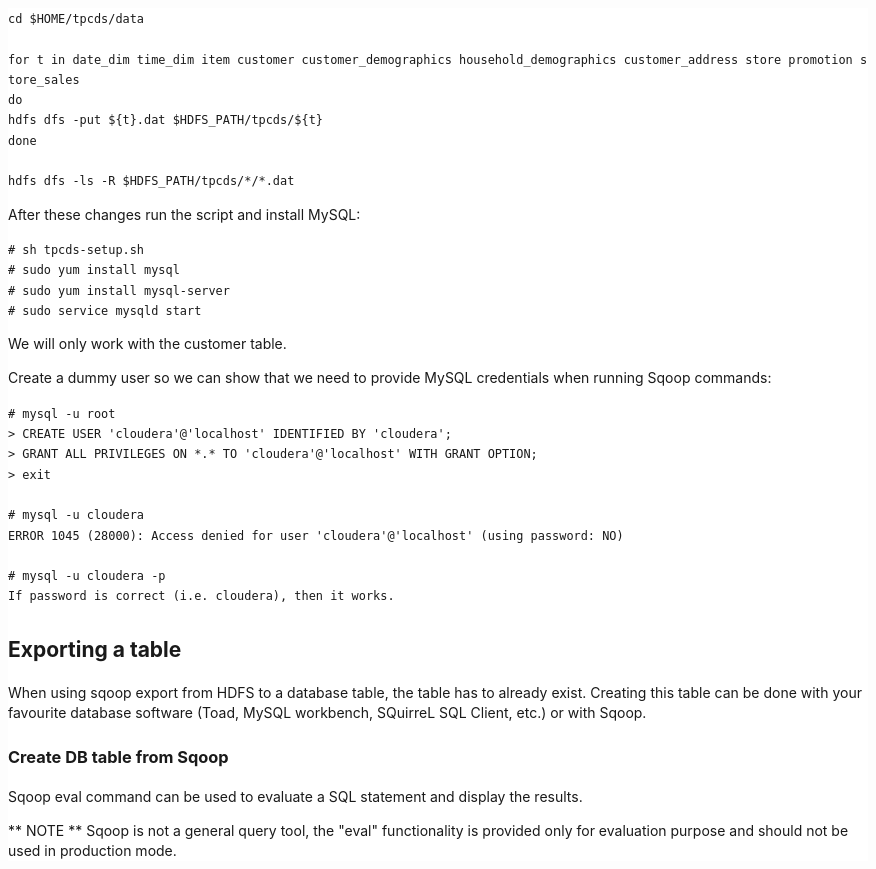 	cd $HOME/tpcds/data
	
	for t in date_dim time_dim item customer customer_demographics household_demographics customer_address store promotion store_sales
	do
	hdfs dfs -put ${t}.dat $HDFS_PATH/tpcds/${t}
	done
	
	hdfs dfs -ls -R $HDFS_PATH/tpcds/*/*.dat

After these changes run the script and install MySQL:

	# sh tpcds-setup.sh
	# sudo yum install mysql
	# sudo yum install mysql-server
	# sudo service mysqld start
	
We will only work with the customer table.

Create a dummy user so we can show that we need to provide MySQL credentials when running Sqoop commands:

	# mysql -u root
	> CREATE USER 'cloudera'@'localhost' IDENTIFIED BY 'cloudera';
	> GRANT ALL PRIVILEGES ON *.* TO 'cloudera'@'localhost' WITH GRANT OPTION;
	> exit
	
	# mysql -u cloudera
	ERROR 1045 (28000): Access denied for user 'cloudera'@'localhost' (using password: NO)
	
	# mysql -u cloudera -p
	If password is correct (i.e. cloudera), then it works.


## Exporting a table

When using sqoop export from HDFS to a database table, the table has to already exist. Creating this table can be done with your favourite database software (Toad, MySQL workbench, SQuirreL SQL Client, etc.) or with Sqoop. 

### Create DB table from Sqoop

Sqoop eval command can be used to evaluate a SQL statement and display the results.

** NOTE ** Sqoop is not a general query tool, the "eval" functionality is provided only for evaluation purpose and should not be used in production mode. 
